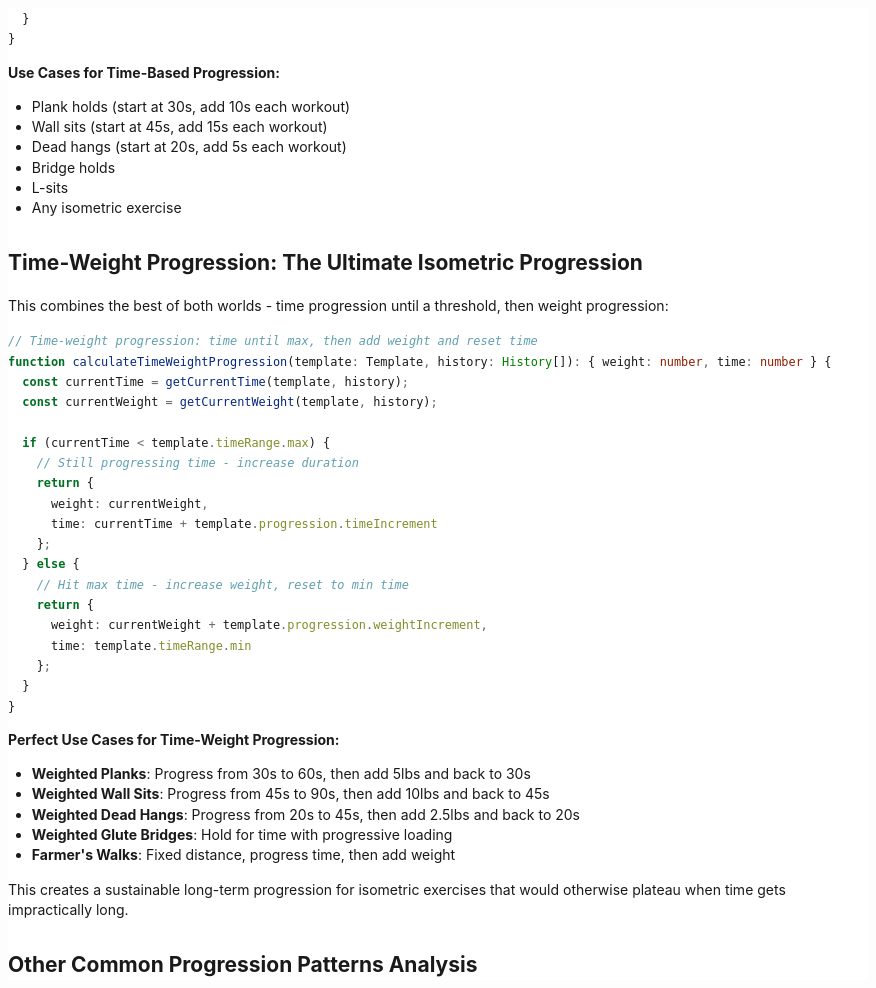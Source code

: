 ```typescript
  }
}
```

**Use Cases for Time-Based Progression:**
- Plank holds (start at 30s, add 10s each workout)
- Wall sits (start at 45s, add 15s each workout)  
- Dead hangs (start at 20s, add 5s each workout)
- Bridge holds
- L-sits
- Any isometric exercise

## Time-Weight Progression: The Ultimate Isometric Progression

This combines the best of both worlds - time progression until a threshold, then weight progression:

```typescript
// Time-weight progression: time until max, then add weight and reset time
function calculateTimeWeightProgression(template: Template, history: History[]): { weight: number, time: number } {
  const currentTime = getCurrentTime(template, history);
  const currentWeight = getCurrentWeight(template, history);
  
  if (currentTime < template.timeRange.max) {
    // Still progressing time - increase duration
    return { 
      weight: currentWeight, 
      time: currentTime + template.progression.timeIncrement 
    };
  } else {
    // Hit max time - increase weight, reset to min time
    return { 
      weight: currentWeight + template.progression.weightIncrement, 
      time: template.timeRange.min 
    };
  }
}
```

**Perfect Use Cases for Time-Weight Progression:**
- **Weighted Planks**: Progress from 30s to 60s, then add 5lbs and back to 30s
- **Weighted Wall Sits**: Progress from 45s to 90s, then add 10lbs and back to 45s
- **Weighted Dead Hangs**: Progress from 20s to 45s, then add 2.5lbs and back to 20s
- **Weighted Glute Bridges**: Hold for time with progressive loading
- **Farmer's Walks**: Fixed distance, progress time, then add weight

This creates a sustainable long-term progression for isometric exercises that would otherwise plateau when time gets impractically long.

## Other Common Progression Patterns Analysis
